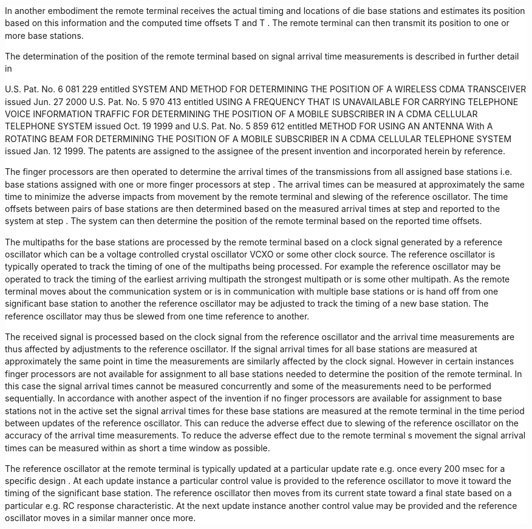In another embodiment the remote terminal receives the actual timing and locations of die base stations and estimates its position based on this information and the computed time offsets T and T . The remote terminal can then transmit its position to one or more base stations.

The determination of the position of the remote terminal based on signal arrival time measurements is described in further detail in

U.S. Pat. No. 6 081 229 entitled SYSTEM AND METHOD FOR DETERMINING THE POSITION OF A WIRELESS CDMA TRANSCEIVER issued Jun. 27 2000 U.S. Pat. No. 5 970 413 entitled USING A FREQUENCY THAT IS UNAVAILABLE FOR CARRYING TELEPHONE VOICE INFORMATION TRAFFIC FOR DETERMINING THE POSITION OF A MOBILE SUBSCRIBER IN A CDMA CELLULAR TELEPHONE SYSTEM issued Oct. 19 1999 and U.S. Pat. No. 5 859 612 entitled METHOD FOR USING AN ANTENNA With A ROTATING BEAM FOR DETERMINING THE POSITION OF A MOBILE SUBSCRIBER IN A CDMA CELLULAR TELEPHONE SYSTEM issued Jan. 12 1999. The patents are assigned to the assignee of the present invention and incorporated herein by reference.

The finger processors are then operated to determine the arrival times of the transmissions from all assigned base stations i.e. base stations assigned with one or more finger processors at step . The arrival times can be measured at approximately the same time to minimize the adverse impacts from movement by the remote terminal and slewing of the reference oscillator. The time offsets between pairs of base stations are then determined based on the measured arrival times at step and reported to the system at step . The system can then determine the position of the remote terminal based on the reported time offsets.

The multipaths for the base stations are processed by the remote terminal based on a clock signal generated by a reference oscillator which can be a voltage controlled crystal oscillator VCXO or some other clock source. The reference oscillator is typically operated to track the timing of one of the multipaths being processed. For example the reference oscillator may be operated to track the timing of the earliest arriving multipath the strongest multipath or is some other multipath. As the remote terminal moves about the communication system or is in communication with multiple base stations or is hand off from one significant base station to another the reference oscillator may be adjusted to track the timing of a new base station. The reference oscillator may thus be slewed from one time reference to another.

The received signal is processed based on the clock signal from the reference oscillator and the arrival time measurements are thus affected by adjustments to the reference oscillator. If the signal arrival times for all base stations are measured at approximately the same point in time the measurements are similarly affected by the clock signal. However in certain instances finger processors are not available for assignment to all base stations needed to determine the position of the remote terminal. In this case the signal arrival times cannot be measured concurrently and some of the measurements need to be performed sequentially. In accordance with another aspect of the invention if no finger processors are available for assignment to base stations not in the active set the signal arrival times for these base stations are measured at the remote terminal in the time period between updates of the reference oscillator. This can reduce the adverse effect due to slewing of the reference oscillator on the accuracy of the arrival time measurements. To reduce the adverse effect due to the remote terminal s movement the signal arrival times can be measured within as short a time window as possible.

The reference oscillator at the remote terminal is typically updated at a particular update rate e.g. once every 200 msec for a specific design . At each update instance a particular control value is provided to the reference oscillator to move it toward the timing of the significant base station. The reference oscillator then moves from its current state toward a final state based on a particular e.g. RC response characteristic. At the next update instance another control value may be provided and the reference oscillator moves in a similar manner once more.
